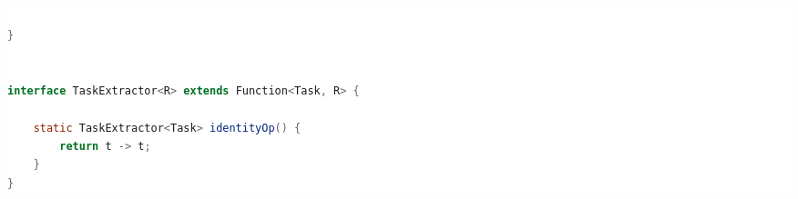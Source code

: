 ```java

}


interface TaskExtractor<R> extends Function<Task, R> {

    static TaskExtractor<Task> identityOp() {
        return t -> t;
    }
}
```
